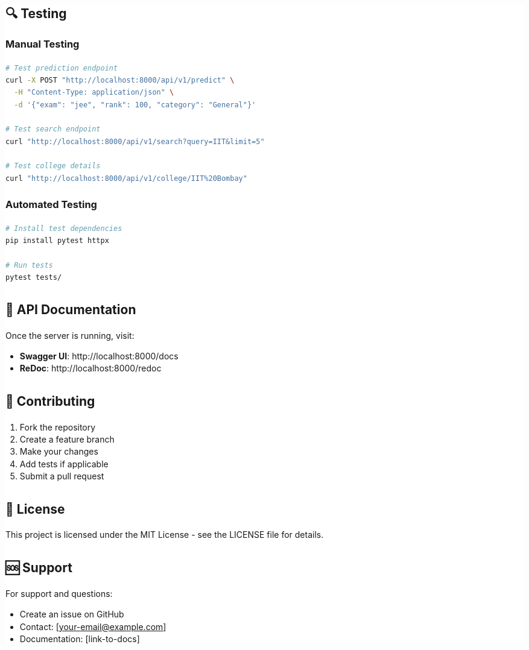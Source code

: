 
## 🔍 Testing

### Manual Testing
```bash
# Test prediction endpoint
curl -X POST "http://localhost:8000/api/v1/predict" \
  -H "Content-Type: application/json" \
  -d '{"exam": "jee", "rank": 100, "category": "General"}'

# Test search endpoint
curl "http://localhost:8000/api/v1/search?query=IIT&limit=5"

# Test college details
curl "http://localhost:8000/api/v1/college/IIT%20Bombay"
```

### Automated Testing
```bash
# Install test dependencies
pip install pytest httpx

# Run tests
pytest tests/
```

## 📝 API Documentation

Once the server is running, visit:
- **Swagger UI**: http://localhost:8000/docs
- **ReDoc**: http://localhost:8000/redoc

## 🤝 Contributing

1. Fork the repository
2. Create a feature branch
3. Make your changes
4. Add tests if applicable
5. Submit a pull request

## 📄 License

This project is licensed under the MIT License - see the LICENSE file for details.

## 🆘 Support

For support and questions:
- Create an issue on GitHub
- Contact: [your-email@example.com]
- Documentation: [link-to-docs]
